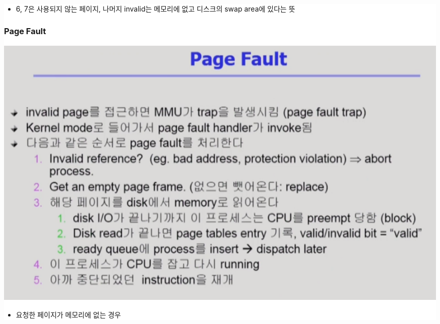 - 6, 7은 사용되지 않는 페이지, 나머지 invalid는 메모리에 없고 디스크의 swap area에 있다는 뜻

### Page Fault

![image-20220222230040393](https://github.com/ljhyung/TIL/blob/master/cs%20%EC%A0%95%EB%A6%AC/9.%20%EA%B0%80%EC%83%81%20%EB%A9%94%EB%AA%A8%EB%A6%AC.assets/image-20220222230040393.png)

- 요청한 페이지가 메모리에 없는 경우
